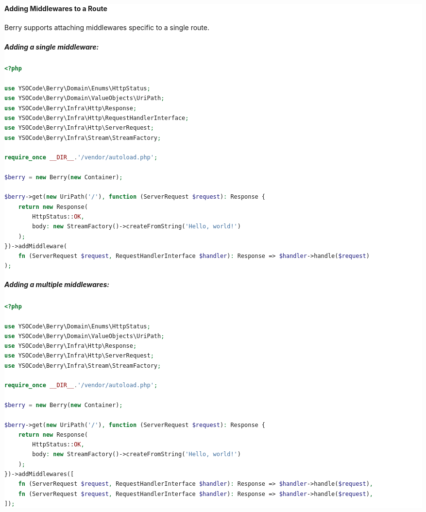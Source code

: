 #### Adding Middlewares to a Route

Berry supports attaching middlewares specific to a single route.

##### Adding a single middleware:
```php
<?php

use YSOCode\Berry\Domain\Enums\HttpStatus;
use YSOCode\Berry\Domain\ValueObjects\UriPath;
use YSOCode\Berry\Infra\Http\Response;
use YSOCode\Berry\Infra\Http\RequestHandlerInterface;
use YSOCode\Berry\Infra\Http\ServerRequest;
use YSOCode\Berry\Infra\Stream\StreamFactory;

require_once __DIR__.'/vendor/autoload.php';

$berry = new Berry(new Container);

$berry->get(new UriPath('/'), function (ServerRequest $request): Response {
    return new Response(
        HttpStatus::OK,
        body: new StreamFactory()->createFromString('Hello, world!')
    );
})->addMiddleware(
    fn (ServerRequest $request, RequestHandlerInterface $handler): Response => $handler->handle($request)
);
```

##### Adding a multiple middlewares:
```php
<?php

use YSOCode\Berry\Domain\Enums\HttpStatus;
use YSOCode\Berry\Domain\ValueObjects\UriPath;
use YSOCode\Berry\Infra\Http\Response;
use YSOCode\Berry\Infra\Http\ServerRequest;
use YSOCode\Berry\Infra\Stream\StreamFactory;

require_once __DIR__.'/vendor/autoload.php';

$berry = new Berry(new Container);

$berry->get(new UriPath('/'), function (ServerRequest $request): Response {
    return new Response(
        HttpStatus::OK,
        body: new StreamFactory()->createFromString('Hello, world!')
    );
})->addMiddlewares([
    fn (ServerRequest $request, RequestHandlerInterface $handler): Response => $handler->handle($request),
    fn (ServerRequest $request, RequestHandlerInterface $handler): Response => $handler->handle($request),
]);
```
